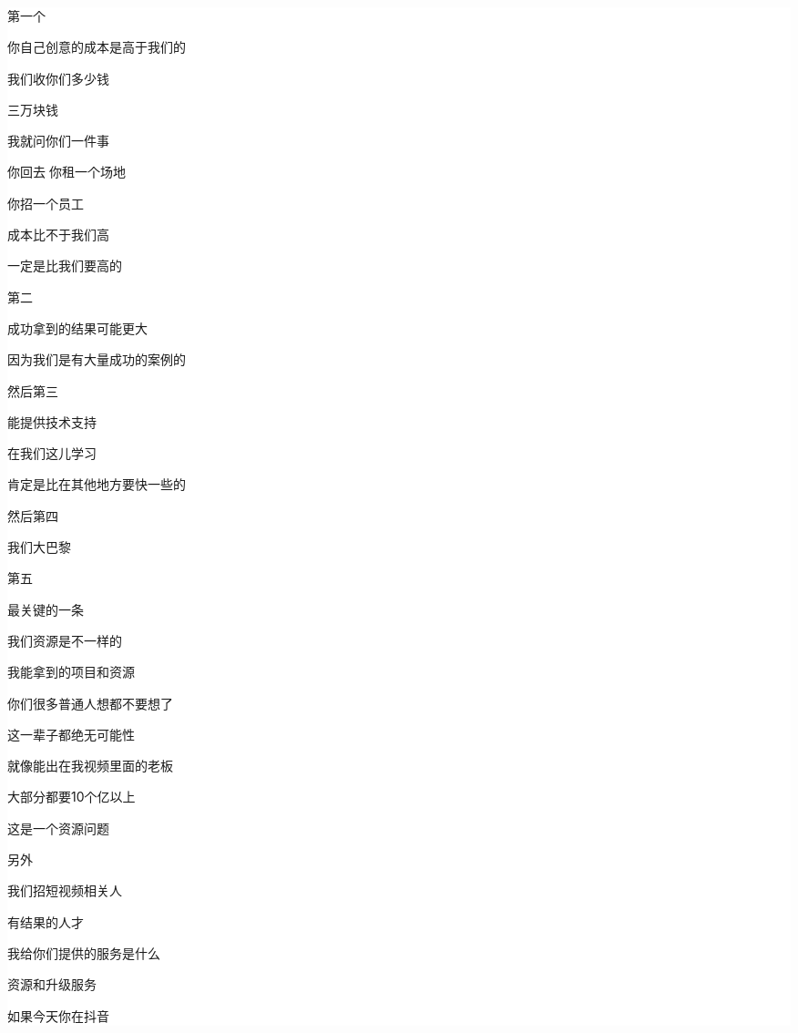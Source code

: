 第一个

你自己创意的成本是高于我们的

我们收你们多少钱

三万块钱

我就问你们一件事

你回去 你租一个场地

你招一个员工

成本比不于我们高

一定是比我们要高的

第二

成功拿到的结果可能更大

因为我们是有大量成功的案例的

然后第三

能提供技术支持

在我们这儿学习

肯定是比在其他地方要快一些的

然后第四

我们大巴黎

第五

最关键的一条

我们资源是不一样的

我能拿到的项目和资源

你们很多普通人想都不要想了

这一辈子都绝无可能性

就像能出在我视频里面的老板

大部分都要10个亿以上

这是一个资源问题

另外

我们招短视频相关人

有结果的人才

我给你们提供的服务是什么

资源和升级服务

如果今天你在抖音
